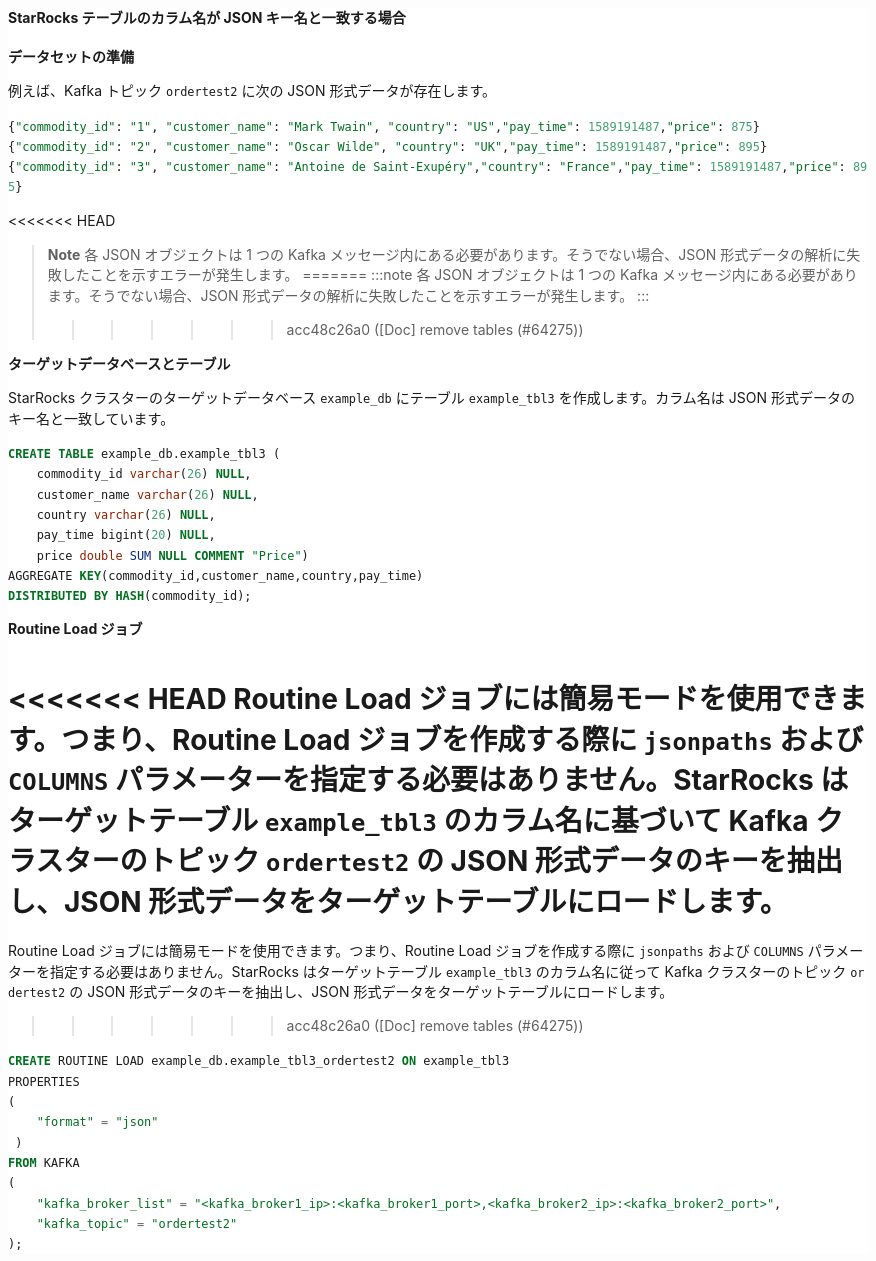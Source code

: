 #### StarRocks テーブルのカラム名が JSON キー名と一致する場合

**データセットの準備**

例えば、Kafka トピック `ordertest2` に次の JSON 形式データが存在します。

```SQL
{"commodity_id": "1", "customer_name": "Mark Twain", "country": "US","pay_time": 1589191487,"price": 875}
{"commodity_id": "2", "customer_name": "Oscar Wilde", "country": "UK","pay_time": 1589191487,"price": 895}
{"commodity_id": "3", "customer_name": "Antoine de Saint-Exupéry","country": "France","pay_time": 1589191487,"price": 895}
```

<<<<<<< HEAD
> **Note** 各 JSON オブジェクトは 1 つの Kafka メッセージ内にある必要があります。そうでない場合、JSON 形式データの解析に失敗したことを示すエラーが発生します。
=======
:::note
各 JSON オブジェクトは 1 つの Kafka メッセージ内にある必要があります。そうでない場合、JSON 形式データの解析に失敗したことを示すエラーが発生します。
:::
>>>>>>> acc48c26a0 ([Doc] remove tables (#64275))

**ターゲットデータベースとテーブル**

StarRocks クラスターのターゲットデータベース `example_db` にテーブル `example_tbl3` を作成します。カラム名は JSON 形式データのキー名と一致しています。

```SQL
CREATE TABLE example_db.example_tbl3 ( 
    commodity_id varchar(26) NULL, 
    customer_name varchar(26) NULL, 
    country varchar(26) NULL, 
    pay_time bigint(20) NULL, 
    price double SUM NULL COMMENT "Price") 
AGGREGATE KEY(commodity_id,customer_name,country,pay_time)
DISTRIBUTED BY HASH(commodity_id); 
```

**Routine Load ジョブ**

<<<<<<< HEAD
Routine Load ジョブには簡易モードを使用できます。つまり、Routine Load ジョブを作成する際に `jsonpaths` および `COLUMNS` パラメーターを指定する必要はありません。StarRocks はターゲットテーブル `example_tbl3` のカラム名に基づいて Kafka クラスターのトピック `ordertest2` の JSON 形式データのキーを抽出し、JSON 形式データをターゲットテーブルにロードします。
=======
Routine Load ジョブには簡易モードを使用できます。つまり、Routine Load ジョブを作成する際に `jsonpaths` および `COLUMNS` パラメーターを指定する必要はありません。StarRocks はターゲットテーブル `example_tbl3` のカラム名に従って Kafka クラスターのトピック `ordertest2` の JSON 形式データのキーを抽出し、JSON 形式データをターゲットテーブルにロードします。
>>>>>>> acc48c26a0 ([Doc] remove tables (#64275))

```SQL
CREATE ROUTINE LOAD example_db.example_tbl3_ordertest2 ON example_tbl3
PROPERTIES
(
    "format" = "json"
 )
FROM KAFKA
(
    "kafka_broker_list" = "<kafka_broker1_ip>:<kafka_broker1_port>,<kafka_broker2_ip>:<kafka_broker2_port>",
    "kafka_topic" = "ordertest2"
);
```
